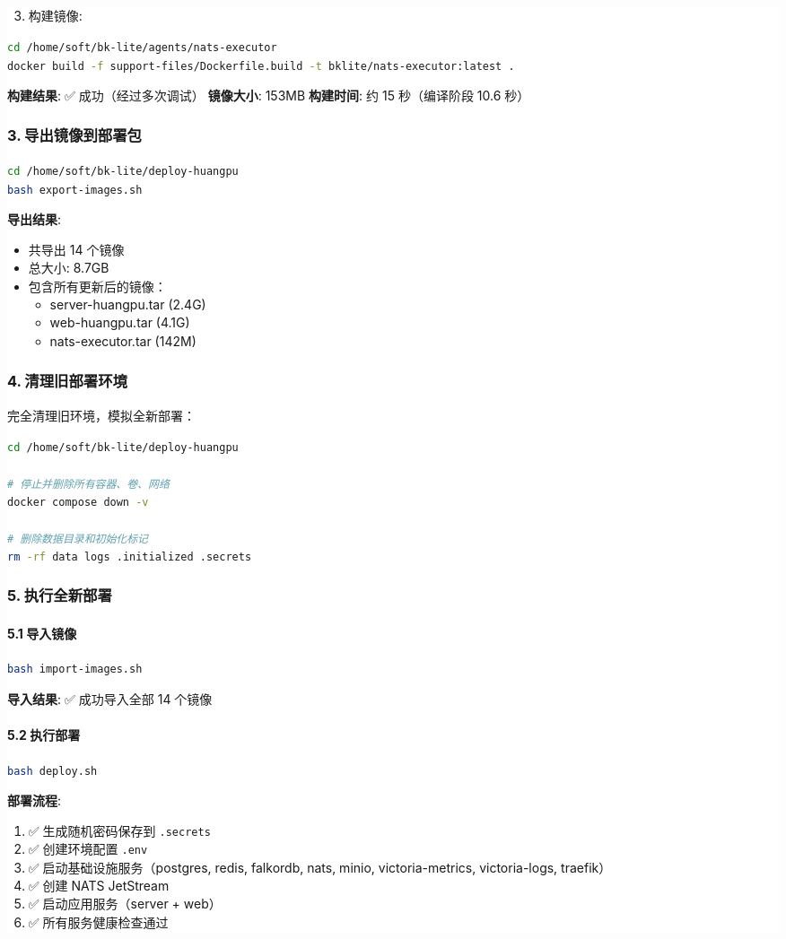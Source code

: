 3. 构建镜像:

```bash
cd /home/soft/bk-lite/agents/nats-executor
docker build -f support-files/Dockerfile.build -t bklite/nats-executor:latest .
```

**构建结果**: ✅ 成功（经过多次调试）
**镜像大小**: 153MB
**构建时间**: 约 15 秒（编译阶段 10.6 秒）

### 3. 导出镜像到部署包

```bash
cd /home/soft/bk-lite/deploy-huangpu
bash export-images.sh
```

**导出结果**:
- 共导出 14 个镜像
- 总大小: 8.7GB
- 包含所有更新后的镜像：
  - server-huangpu.tar (2.4G)
  - web-huangpu.tar (4.1G)
  - nats-executor.tar (142M)

### 4. 清理旧部署环境

完全清理旧环境，模拟全新部署：

```bash
cd /home/soft/bk-lite/deploy-huangpu

# 停止并删除所有容器、卷、网络
docker compose down -v

# 删除数据目录和初始化标记
rm -rf data logs .initialized .secrets
```

### 5. 执行全新部署

#### 5.1 导入镜像

```bash
bash import-images.sh
```

**导入结果**: ✅ 成功导入全部 14 个镜像

#### 5.2 执行部署

```bash
bash deploy.sh
```

**部署流程**:
1. ✅ 生成随机密码保存到 `.secrets`
2. ✅ 创建环境配置 `.env`
3. ✅ 启动基础设施服务（postgres, redis, falkordb, nats, minio, victoria-metrics, victoria-logs, traefik）
4. ✅ 创建 NATS JetStream
5. ✅ 启动应用服务（server + web）
6. ✅ 所有服务健康检查通过
